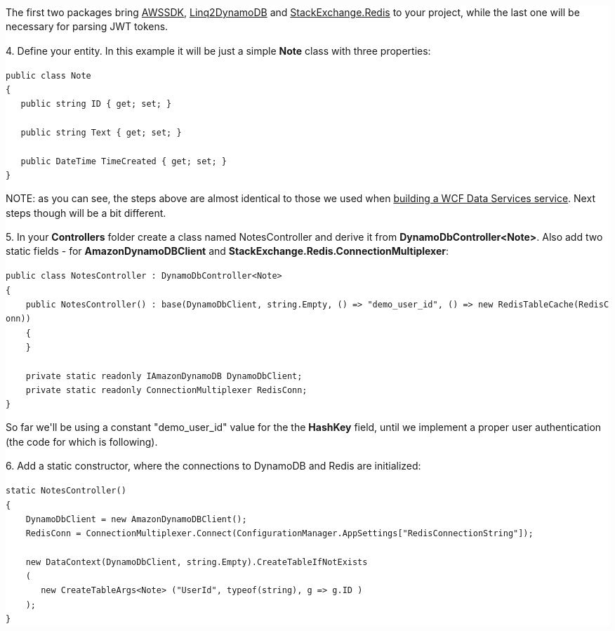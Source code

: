 The first two packages bring [AWSSDK](https://aws.amazon.com/ru/sdk-for-net/), [Linq2DynamoDB](https://github.com/scale-tone/linq2dynamodb) and [StackExchange.Redis](https://github.com/StackExchange/StackExchange.Redis) to your project, while the last one will be necessary for parsing JWT tokens.

4\. Define your entity. In this example it will be just a simple **Note** class with three properties:

```
public class Note
{
   public string ID { get; set; }

   public string Text { get; set; }

   public DateTime TimeCreated { get; set; }
}
```

NOTE: as you can see, the steps above are almost identical to those we used when [building a WCF Data Services service](https://scale-tone.github.io/2016/03/17/dynamodb-elasticache-linq2dynamodb-odata-practice). Next steps though will be a bit different.

5\. In your **Controllers** folder create a class named NotesController and derive it from **DynamoDbController\<Note>**. Also add two static fields - for **AmazonDynamoDBClient** and **StackExchange.Redis.ConnectionMultiplexer**:

```
public class NotesController : DynamoDbController<Note>
{
	public NotesController() : base(DynamoDbClient, string.Empty, () => "demo_user_id", () => new RedisTableCache(RedisConn))
	{
	}

	private static readonly IAmazonDynamoDB DynamoDbClient;
	private static readonly ConnectionMultiplexer RedisConn;
}
```

So far we'll be using a constant "demo_user_id" value for the the **HashKey** field, until we implement a proper user authentication (the code for which is following).

6\. Add a static constructor, where the connections to DynamoDB and Redis are initialized:

```
static NotesController()
{
	DynamoDbClient = new AmazonDynamoDBClient();
	RedisConn = ConnectionMultiplexer.Connect(ConfigurationManager.AppSettings["RedisConnectionString"]);

	new DataContext(DynamoDbClient, string.Empty).CreateTableIfNotExists
	(
	   new CreateTableArgs<Note> ("UserId", typeof(string), g => g.ID )
	);
}
```
		